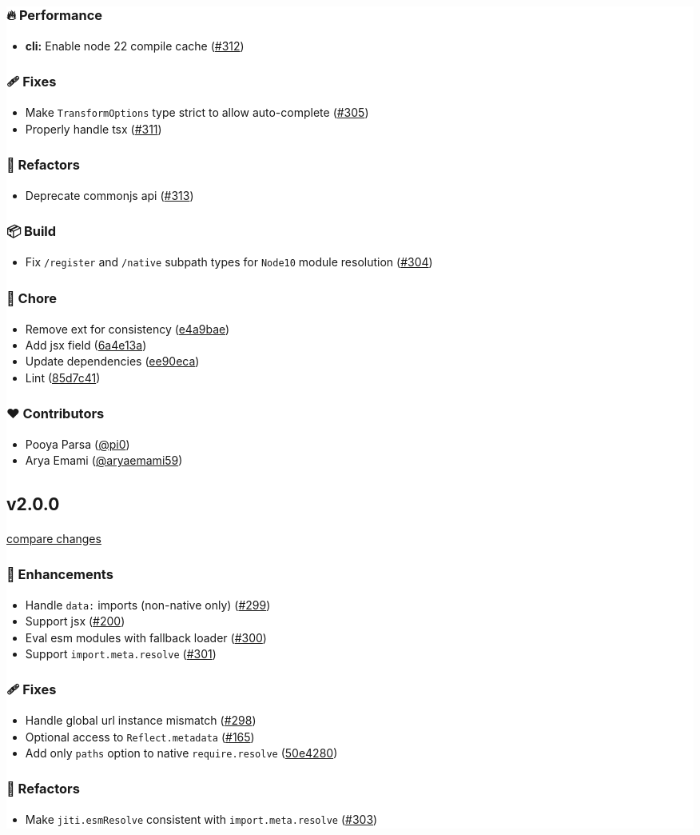 ### 🔥 Performance

- **cli:** Enable node 22 compile cache ([#312](https://github.com/unjs/jiti/pull/312))

### 🩹 Fixes

- Make `TransformOptions` type strict to allow auto-complete ([#305](https://github.com/unjs/jiti/pull/305))
- Properly handle tsx ([#311](https://github.com/unjs/jiti/pull/311))

### 💅 Refactors

- Deprecate commonjs api ([#313](https://github.com/unjs/jiti/pull/313))

### 📦 Build

- Fix `/register` and `/native` subpath types for `Node10` module resolution ([#304](https://github.com/unjs/jiti/pull/304))

### 🏡 Chore

- Remove ext for consistency ([e4a9bae](https://github.com/unjs/jiti/commit/e4a9bae))
- Add jsx field ([6a4e13a](https://github.com/unjs/jiti/commit/6a4e13a))
- Update dependencies ([ee90eca](https://github.com/unjs/jiti/commit/ee90eca))
- Lint ([85d7c41](https://github.com/unjs/jiti/commit/85d7c41))

### ❤️ Contributors

- Pooya Parsa ([@pi0](http://github.com/pi0))
- Arya Emami ([@aryaemami59](http://github.com/aryaemami59))

## v2.0.0

[compare changes](https://github.com/unjs/jiti/compare/v2.0.0-rc.1...v2.0.0)

### 🚀 Enhancements

- Handle `data:` imports (non-native only) ([#299](https://github.com/unjs/jiti/pull/299))
- Support jsx ([#200](https://github.com/unjs/jiti/pull/200))
- Eval esm modules with fallback loader ([#300](https://github.com/unjs/jiti/pull/300))
- Support `import.meta.resolve` ([#301](https://github.com/unjs/jiti/pull/301))

### 🩹 Fixes

- Handle global url instance mismatch ([#298](https://github.com/unjs/jiti/pull/298))
- Optional access to `Reflect.metadata` ([#165](https://github.com/unjs/jiti/pull/165))
- Add only `paths` option to native `require.resolve` ([50e4280](https://github.com/unjs/jiti/commit/50e4280))

### 💅 Refactors

- Make `jiti.esmResolve` consistent with `import.meta.resolve` ([#303](https://github.com/unjs/jiti/pull/303))
